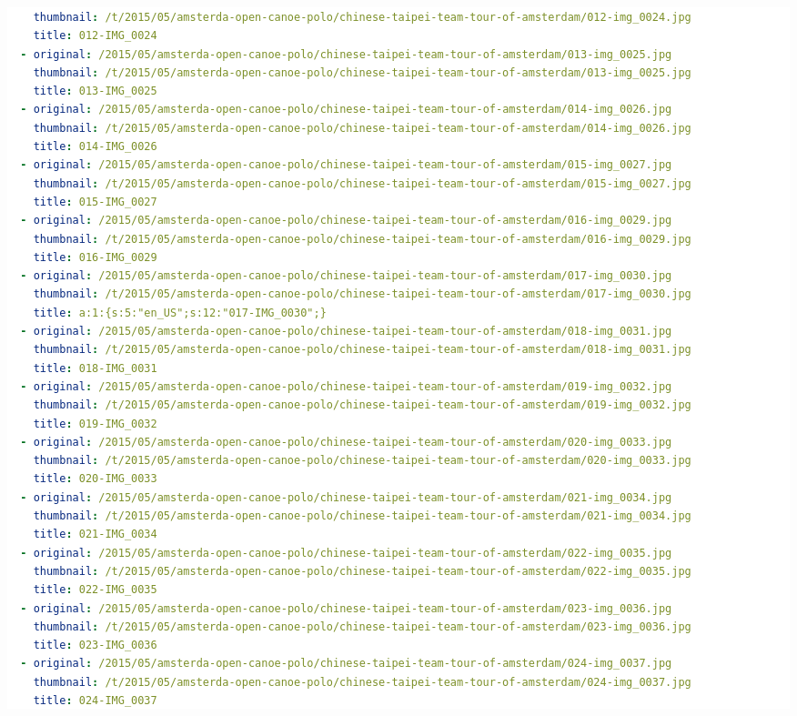 ```yaml
    thumbnail: /t/2015/05/amsterda-open-canoe-polo/chinese-taipei-team-tour-of-amsterdam/012-img_0024.jpg
    title: 012-IMG_0024
  - original: /2015/05/amsterda-open-canoe-polo/chinese-taipei-team-tour-of-amsterdam/013-img_0025.jpg
    thumbnail: /t/2015/05/amsterda-open-canoe-polo/chinese-taipei-team-tour-of-amsterdam/013-img_0025.jpg
    title: 013-IMG_0025
  - original: /2015/05/amsterda-open-canoe-polo/chinese-taipei-team-tour-of-amsterdam/014-img_0026.jpg
    thumbnail: /t/2015/05/amsterda-open-canoe-polo/chinese-taipei-team-tour-of-amsterdam/014-img_0026.jpg
    title: 014-IMG_0026
  - original: /2015/05/amsterda-open-canoe-polo/chinese-taipei-team-tour-of-amsterdam/015-img_0027.jpg
    thumbnail: /t/2015/05/amsterda-open-canoe-polo/chinese-taipei-team-tour-of-amsterdam/015-img_0027.jpg
    title: 015-IMG_0027
  - original: /2015/05/amsterda-open-canoe-polo/chinese-taipei-team-tour-of-amsterdam/016-img_0029.jpg
    thumbnail: /t/2015/05/amsterda-open-canoe-polo/chinese-taipei-team-tour-of-amsterdam/016-img_0029.jpg
    title: 016-IMG_0029
  - original: /2015/05/amsterda-open-canoe-polo/chinese-taipei-team-tour-of-amsterdam/017-img_0030.jpg
    thumbnail: /t/2015/05/amsterda-open-canoe-polo/chinese-taipei-team-tour-of-amsterdam/017-img_0030.jpg
    title: a:1:{s:5:"en_US";s:12:"017-IMG_0030";}
  - original: /2015/05/amsterda-open-canoe-polo/chinese-taipei-team-tour-of-amsterdam/018-img_0031.jpg
    thumbnail: /t/2015/05/amsterda-open-canoe-polo/chinese-taipei-team-tour-of-amsterdam/018-img_0031.jpg
    title: 018-IMG_0031
  - original: /2015/05/amsterda-open-canoe-polo/chinese-taipei-team-tour-of-amsterdam/019-img_0032.jpg
    thumbnail: /t/2015/05/amsterda-open-canoe-polo/chinese-taipei-team-tour-of-amsterdam/019-img_0032.jpg
    title: 019-IMG_0032
  - original: /2015/05/amsterda-open-canoe-polo/chinese-taipei-team-tour-of-amsterdam/020-img_0033.jpg
    thumbnail: /t/2015/05/amsterda-open-canoe-polo/chinese-taipei-team-tour-of-amsterdam/020-img_0033.jpg
    title: 020-IMG_0033
  - original: /2015/05/amsterda-open-canoe-polo/chinese-taipei-team-tour-of-amsterdam/021-img_0034.jpg
    thumbnail: /t/2015/05/amsterda-open-canoe-polo/chinese-taipei-team-tour-of-amsterdam/021-img_0034.jpg
    title: 021-IMG_0034
  - original: /2015/05/amsterda-open-canoe-polo/chinese-taipei-team-tour-of-amsterdam/022-img_0035.jpg
    thumbnail: /t/2015/05/amsterda-open-canoe-polo/chinese-taipei-team-tour-of-amsterdam/022-img_0035.jpg
    title: 022-IMG_0035
  - original: /2015/05/amsterda-open-canoe-polo/chinese-taipei-team-tour-of-amsterdam/023-img_0036.jpg
    thumbnail: /t/2015/05/amsterda-open-canoe-polo/chinese-taipei-team-tour-of-amsterdam/023-img_0036.jpg
    title: 023-IMG_0036
  - original: /2015/05/amsterda-open-canoe-polo/chinese-taipei-team-tour-of-amsterdam/024-img_0037.jpg
    thumbnail: /t/2015/05/amsterda-open-canoe-polo/chinese-taipei-team-tour-of-amsterdam/024-img_0037.jpg
    title: 024-IMG_0037
```
